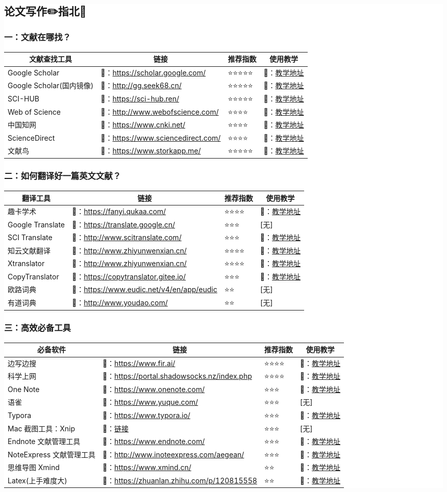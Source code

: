 ## 论文写作✏️指北🧭



### 一：文献在哪找？

| 文献查找工具             | 链接                              | 推荐指数 | 使用教学                                                     |
| ------------------------ | --------------------------------- | -------- | ------------------------------------------------------------ |
| Google Scholar           | 🔗：https://scholar.google.com/    | ⭐️⭐️⭐️⭐️⭐️    | 🔗：[教学地址](https://www.bilibili.com/video/BV1oA411875z?from=search&seid=2616699307173753942) |
| Google Scholar(国内镜像) | 🔗：http://gg.seek68.cn/           | ⭐️⭐️⭐️⭐️⭐️    | 🔗：[教学地址](https://www.bilibili.com/video/BV1oA411875z?from=search&seid=2616699307173753942) |
| SCI-HUB                  | 🔗：https://sci-hub.ren/           | ⭐️⭐️⭐️⭐️⭐️    | 🔗：[教学地址](https://www.bilibili.com/video/BV16v411W7PE?from=search&seid=3259834141058156404) |
| Web of Science           | 🔗：http://www.webofscience.com/   | ⭐️⭐️⭐️⭐️     | 🔗：[教学地址](https://www.bilibili.com/video/BV1ZL411p7bp?from=search&seid=253817682070219058) |
| 中国知网                 | 🔗：https://www.cnki.net/          | ⭐️⭐️⭐️⭐️     | 🔗：[教学地址](https://www.bilibili.com/video/BV1ZL411p7bp?from=search&seid=253817682070219058) |
| ScienceDirect            | 🔗：https://www.sciencedirect.com/ | ⭐️⭐️⭐️⭐️     | 🔗：[教学地址](https://www.bilibili.com/video/BV1ZL411p7bp?from=search&seid=253817682070219058) |
| 文献鸟                   | 🔗：https://www.storkapp.me/       | ⭐️⭐️⭐️⭐️⭐️    | 🔗：[教学地址](https://www.bilibili.com/video/BV1tf4y13775?from=search&seid=6329682080197001879) |

### 二：如何翻译好一篇英文文献？

| 翻译工具         | 链接                                     | 推荐指数 | 使用教学                                                     |
| ---------------- | ---------------------------------------- | -------- | ------------------------------------------------------------ |
| 趣卡学术         | 🔗：https://fanyi.qukaa.com/              | ⭐️⭐️⭐️⭐️     | 🔗：[教学地址](https://www.bilibili.com/video/BV1864y197tf?from=search&seid=5377617031408423447) |
| Google Translate | 🔗：https://translate.google.cn/          | ⭐️⭐️⭐️      | [无]                                                         |
| SCI Translate    | 🔗：http://www.scitranslate.com/          | ⭐️⭐️⭐️      | 🔗：[教学地址](https://zhuanlan.zhihu.com/p/345280445)        |
| 知云文献翻译     | 🔗：http://www.zhiyunwenxian.cn/          | ⭐️⭐️⭐️⭐️     | 🔗：[教学地址](https://www.bilibili.com/video/BV1i64y1D7aX/?spm_id_from=333.788.recommend_more_video.1) |
| Xtranslator      | 🔗：http://www.zhiyunwenxian.cn/          | ⭐️⭐️⭐️⭐️     | 🔗：[教学地址](https://www.bilibili.com/video/BV1i64y1D7aX/?spm_id_from=333.788.recommend_more_video.1) |
| CopyTranslator   | 🔗：https://copytranslator.gitee.io/      | ⭐️⭐️⭐️      | 🔗：[教学地址](https://www.bilibili.com/video/BV1pz4y1Q7AJ?from=search&seid=12365027142687962836) |
| 欧路词典         | 🔗：https://www.eudic.net/v4/en/app/eudic | ⭐️⭐️       | [无]                                                         |
| 有道词典         | 🔗：http://www.youdao.com/                | ⭐️⭐️       | [无]                                                         |

### 三：高效必备工具

| 必备软件                 | 链接                                                         | 推荐指数 | 使用教学                                                     |
| ------------------------ | ------------------------------------------------------------ | -------- | ------------------------------------------------------------ |
| 边写边搜                 | 🔗：https://www.fir.ai/                                       | ⭐️⭐️⭐️⭐️     | 🔗：[教学地址](https://www.bilibili.com/video/BV1By4y1j7A1?from=search&seid=11481928558625580045) |
| 科学上网                 | 🔗：https://portal.shadowsocks.nz/index.php                   | ⭐️⭐️⭐️⭐️     | 🔗：[教学地址](https://github.com/sun-shadow/Surf_the_Internet/blob/master/%E5%85%A5%E9%97%A8%E7%AF%87.md) |
| One Note                 | 🔗：https://www.onenote.com/                                  | ⭐️⭐️⭐️      | 🔗：[教学地址](https://www.bilibili.com/video/BV1dV411o7vJ/?spm_id_from=333.788.recommend_more_video.0) |
| 语雀                     | 🔗：https://www.yuque.com/                                    | ⭐️⭐️⭐️      | [无]                                                         |
| Typora                   | 🔗：https://www.typora.io/                                    | ⭐️⭐️⭐️      | 🔗：[教学地址](https://zhuanlan.zhihu.com/p/40810821)         |
| Mac 截图工具：Xnip       | 🔗：[链接](https://apps.apple.com/cn/app/xnip-截图-标注/id1221250572?mt=12) | ⭐️⭐️⭐️      | [无]                                                         |
| Endnote 文献管理工具     | 🔗：https://www.endnote.com/                                  | ⭐️⭐️⭐️      | 🔗：[教学地址](https://www.bilibili.com/video/BV1DV41177VJ?from=search&seid=14650335411628277425) |
| NoteExpress 文献管理工具 | 🔗：http://www.inoteexpress.com/aegean/                       | ⭐️⭐️⭐️      | 🔗：[教学地址](https://www.bilibili.com/video/BV1dq4y1577y?from=search&seid=17442433576853696662) |
| 思维导图 Xmind           | 🔗：https://www.xmind.cn/                                     | ⭐️⭐️       | 🔗：[教学地址](https://www.bilibili.com/video/BV1Rb411s7VG/?spm_id_from=333.788.recommend_more_video.1) |
| Latex(上手难度大)        | 🔗：https://zhuanlan.zhihu.com/p/120815558                    | ⭐️⭐️       | 🔗：[教学地址](https://www.bilibili.com/video/BV1s7411U7Pr?from=search&seid=9773522059003645016) |
